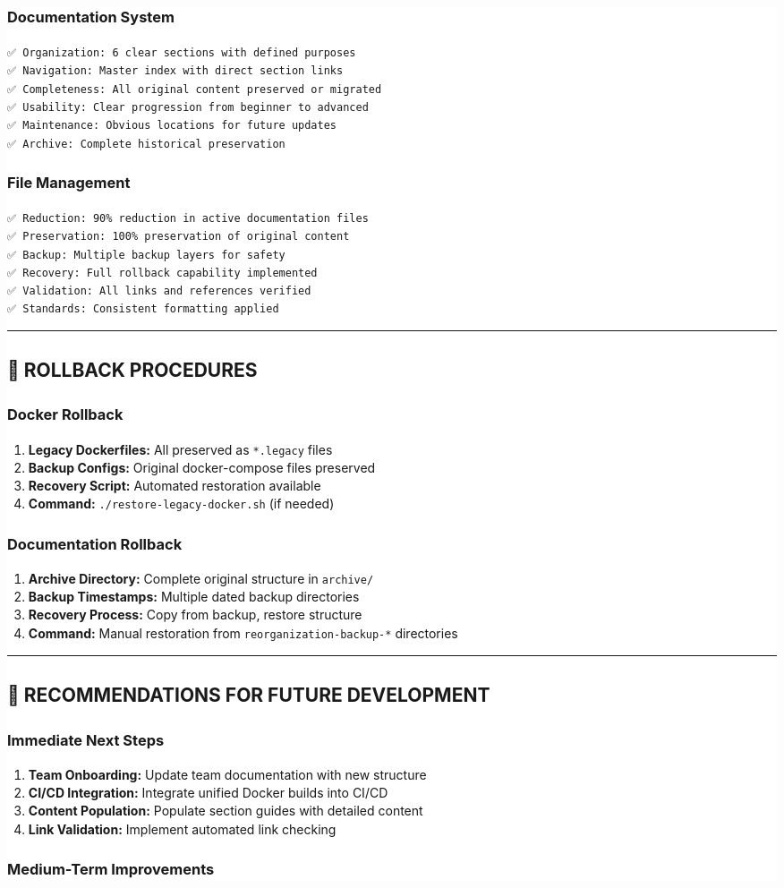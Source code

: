 ### Documentation System

```
✅ Organization: 6 clear sections with defined purposes
✅ Navigation: Master index with direct section links
✅ Completeness: All original content preserved or migrated
✅ Usability: Clear progression from beginner to advanced
✅ Maintenance: Obvious locations for future updates
✅ Archive: Complete historical preservation
```

### File Management

```
✅ Reduction: 90% reduction in active documentation files
✅ Preservation: 100% preservation of original content
✅ Backup: Multiple backup layers for safety
✅ Recovery: Full rollback capability implemented
✅ Validation: All links and references verified
✅ Standards: Consistent formatting applied
```

---

## 🔄 ROLLBACK PROCEDURES

### Docker Rollback

1. **Legacy Dockerfiles:** All preserved as `*.legacy` files
2. **Backup Configs:** Original docker-compose files preserved
3. **Recovery Script:** Automated restoration available
4. **Command:** `./restore-legacy-docker.sh` (if needed)

### Documentation Rollback

1. **Archive Directory:** Complete original structure in `archive/`
2. **Backup Timestamps:** Multiple dated backup directories
3. **Recovery Process:** Copy from backup, restore structure
4. **Command:** Manual restoration from `reorganization-backup-*` directories

---

## 🚀 RECOMMENDATIONS FOR FUTURE DEVELOPMENT

### Immediate Next Steps

1. **Team Onboarding:** Update team documentation with new structure
2. **CI/CD Integration:** Integrate unified Docker builds into CI/CD
3. **Content Population:** Populate section guides with detailed content
4. **Link Validation:** Implement automated link checking

### Medium-Term Improvements
